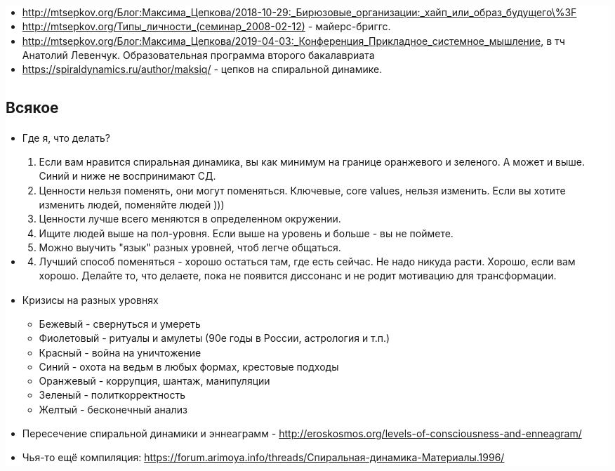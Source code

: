 -   <http://mtsepkov.org/Блог:Максима_Цепкова/2018-10-29:_Бирюзовые_организации:_хайп_или_образ_будущего\%3F>
-   <http://mtsepkov.org/Типы_личности_(семинар_2008-02-12)> - майерс-бриггс.
-   <http://mtsepkov.org/Блог:Максима_Цепкова/2019-04-03:_Конференция_Прикладное_системное_мышление>, в тч Анатолий Левенчук. Образовательная программа второго бакалавриата
-   <https://spiraldynamics.ru/author/maksiq/> - цепков на спиральной динамике.


<a id="org52243c2"></a>

## Всякое

-   Где я, что делать?
    1.  Если вам нравится спиральная динамика, вы как минимум на границе оранжевого и зеленого. А может и выше. Синий и ниже не воспринимают СД.
    2.  Ценности нельзя поменять, они могут поменяться. Ключевые, core values, нельзя изменить. Если вы хотите изменить людей, поменяйте людей )))
    3.  Ценности лучше всего меняются в определенном окружении.
    4.  Ищите людей выше на пол-уровня. Если выше на уровень и больше - вы не поймете.
    5.  Можно выучить "язык" разных уровней, чтоб легче общаться.
-   4. Лучший способ поменяться - хорошо остаться там, где есть сейчас. Не надо никуда расти. Хорошо, если вам хорошо. Делайте то, что делаете, пока не появится диссонанс и не родит мотивацию для трансформации.

-   Кризисы на разных уровнях
    -   Бежевый - свернуться и умереть
    -   Фиолетовый - ритуалы и амулеты (90е годы в России, астрология и т.п.)
    -   Красный - война на уничтожение
    -   Синий - охота на ведьм в любых формах, крестовые подходы
    -   Оранжевый - коррупция, шантаж, манипуляции
    -   Зеленый - политкорректность
    -   Желтый - бесконечный анализ

-   Пересечение спиральной динамики и эннеаграмм - <http://eroskosmos.org/levels-of-consciousness-and-enneagram/>
-   Чья-то ещё компиляция: <https://forum.arimoya.info/threads/Спиральная-динамика-Материалы.1996/>

